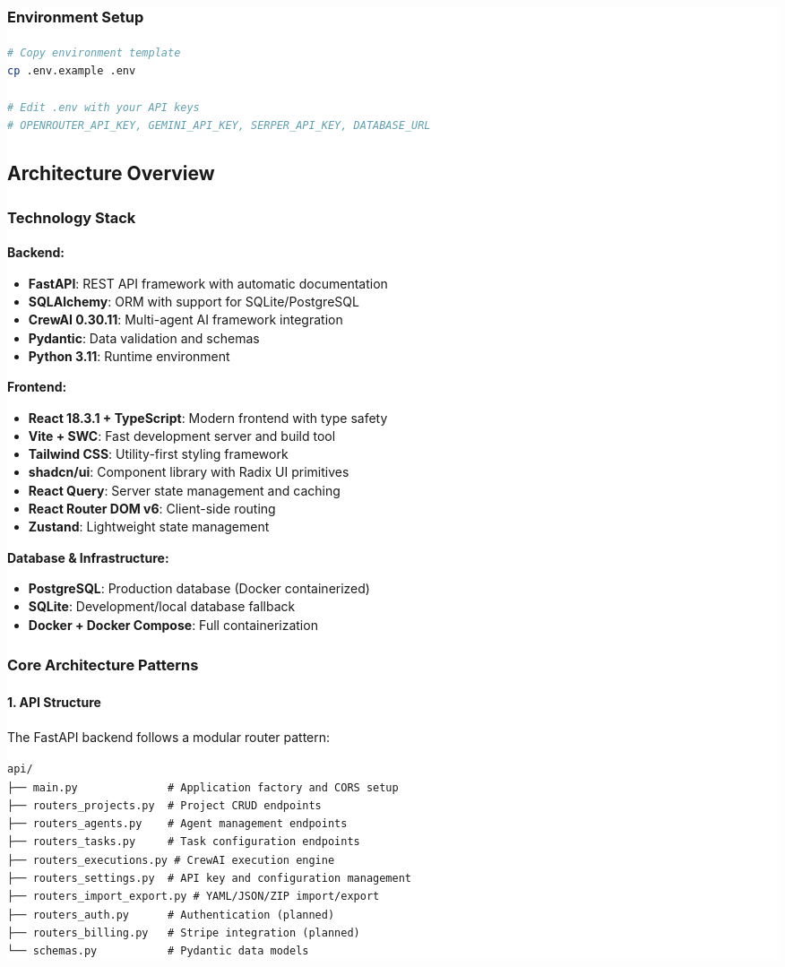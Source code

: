### Environment Setup

```bash
# Copy environment template
cp .env.example .env

# Edit .env with your API keys
# OPENROUTER_API_KEY, GEMINI_API_KEY, SERPER_API_KEY, DATABASE_URL
```

## Architecture Overview

### Technology Stack

**Backend:**
- **FastAPI**: REST API framework with automatic documentation
- **SQLAlchemy**: ORM with support for SQLite/PostgreSQL
- **CrewAI 0.30.11**: Multi-agent AI framework integration
- **Pydantic**: Data validation and schemas
- **Python 3.11**: Runtime environment

**Frontend:**
- **React 18.3.1 + TypeScript**: Modern frontend with type safety
- **Vite + SWC**: Fast development server and build tool
- **Tailwind CSS**: Utility-first styling framework  
- **shadcn/ui**: Component library with Radix UI primitives
- **React Query**: Server state management and caching
- **React Router DOM v6**: Client-side routing
- **Zustand**: Lightweight state management

**Database & Infrastructure:**
- **PostgreSQL**: Production database (Docker containerized)
- **SQLite**: Development/local database fallback
- **Docker + Docker Compose**: Full containerization

### Core Architecture Patterns

#### 1. API Structure
The FastAPI backend follows a modular router pattern:
```
api/
├── main.py              # Application factory and CORS setup
├── routers_projects.py  # Project CRUD endpoints  
├── routers_agents.py    # Agent management endpoints
├── routers_tasks.py     # Task configuration endpoints
├── routers_executions.py # CrewAI execution engine
├── routers_settings.py  # API key and configuration management
├── routers_import_export.py # YAML/JSON/ZIP import/export
├── routers_auth.py      # Authentication (planned)
├── routers_billing.py   # Stripe integration (planned)
└── schemas.py           # Pydantic data models
```
